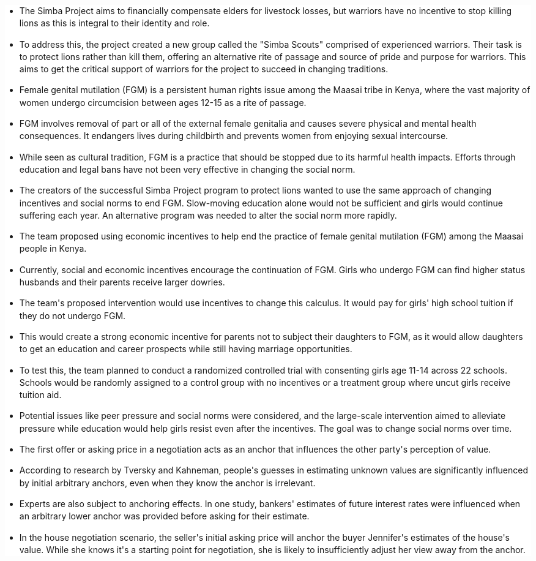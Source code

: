 - The Simba Project aims to financially compensate elders for livestock losses, but warriors have no incentive to stop killing lions as this is integral to their identity and role.

- To address this, the project created a new group called the "Simba Scouts" comprised of experienced warriors. Their task is to protect lions rather than kill them, offering an alternative rite of passage and source of pride and purpose for warriors. This aims to get the critical support of warriors for the project to succeed in changing traditions.

- Female genital mutilation (FGM) is a persistent human rights issue among the Maasai tribe in Kenya, where the vast majority of women undergo circumcision between ages 12-15 as a rite of passage. 

- FGM involves removal of part or all of the external female genitalia and causes severe physical and mental health consequences. It endangers lives during childbirth and prevents women from enjoying sexual intercourse.

- While seen as cultural tradition, FGM is a practice that should be stopped due to its harmful health impacts. Efforts through education and legal bans have not been very effective in changing the social norm.

- The creators of the successful Simba Project program to protect lions wanted to use the same approach of changing incentives and social norms to end FGM. Slow-moving education alone would not be sufficient and girls would continue suffering each year. An alternative program was needed to alter the social norm more rapidly.

- The team proposed using economic incentives to help end the practice of female genital mutilation (FGM) among the Maasai people in Kenya. 

- Currently, social and economic incentives encourage the continuation of FGM. Girls who undergo FGM can find higher status husbands and their parents receive larger dowries. 

- The team's proposed intervention would use incentives to change this calculus. It would pay for girls' high school tuition if they do not undergo FGM. 

- This would create a strong economic incentive for parents not to subject their daughters to FGM, as it would allow daughters to get an education and career prospects while still having marriage opportunities.

- To test this, the team planned to conduct a randomized controlled trial with consenting girls age 11-14 across 22 schools. Schools would be randomly assigned to a control group with no incentives or a treatment group where uncut girls receive tuition aid.

- Potential issues like peer pressure and social norms were considered, and the large-scale intervention aimed to alleviate pressure while education would help girls resist even after the incentives. The goal was to change social norms over time.

- The first offer or asking price in a negotiation acts as an anchor that influences the other party's perception of value. 

- According to research by Tversky and Kahneman, people's guesses in estimating unknown values are significantly influenced by initial arbitrary anchors, even when they know the anchor is irrelevant. 

- Experts are also subject to anchoring effects. In one study, bankers' estimates of future interest rates were influenced when an arbitrary lower anchor was provided before asking for their estimate. 

- In the house negotiation scenario, the seller's initial asking price will anchor the buyer Jennifer's estimates of the house's value. While she knows it's a starting point for negotiation, she is likely to insufficiently adjust her view away from the anchor. 

